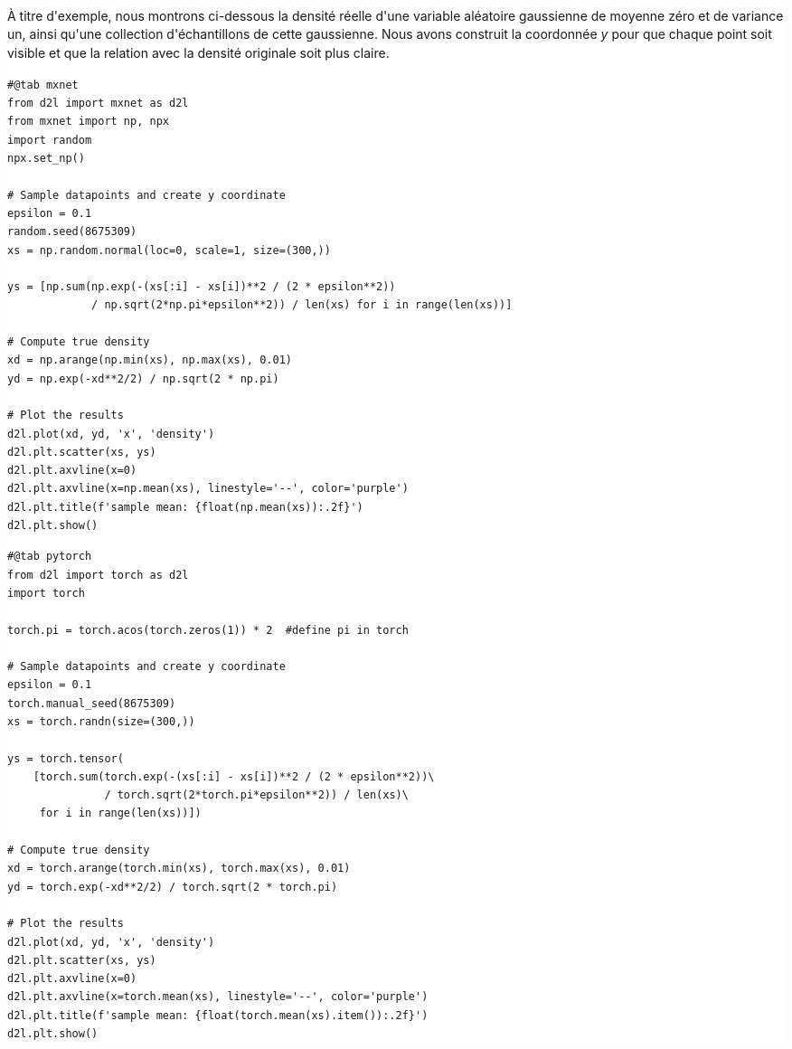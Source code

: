 À titre d'exemple, nous montrons ci-dessous la densité réelle d'une variable aléatoire gaussienne de moyenne zéro et de variance un, ainsi qu'une collection d'échantillons de cette gaussienne.  Nous avons construit la coordonnée $y$ pour que chaque point soit visible et que la relation avec la densité originale soit plus claire.

```{.python .input}
#@tab mxnet
from d2l import mxnet as d2l
from mxnet import np, npx
import random
npx.set_np()

# Sample datapoints and create y coordinate
epsilon = 0.1
random.seed(8675309)
xs = np.random.normal(loc=0, scale=1, size=(300,))

ys = [np.sum(np.exp(-(xs[:i] - xs[i])**2 / (2 * epsilon**2))
             / np.sqrt(2*np.pi*epsilon**2)) / len(xs) for i in range(len(xs))]

# Compute true density
xd = np.arange(np.min(xs), np.max(xs), 0.01)
yd = np.exp(-xd**2/2) / np.sqrt(2 * np.pi)

# Plot the results
d2l.plot(xd, yd, 'x', 'density')
d2l.plt.scatter(xs, ys)
d2l.plt.axvline(x=0)
d2l.plt.axvline(x=np.mean(xs), linestyle='--', color='purple')
d2l.plt.title(f'sample mean: {float(np.mean(xs)):.2f}')
d2l.plt.show()
```

```{.python .input}
#@tab pytorch
from d2l import torch as d2l
import torch

torch.pi = torch.acos(torch.zeros(1)) * 2  #define pi in torch

# Sample datapoints and create y coordinate
epsilon = 0.1
torch.manual_seed(8675309)
xs = torch.randn(size=(300,))

ys = torch.tensor(
    [torch.sum(torch.exp(-(xs[:i] - xs[i])**2 / (2 * epsilon**2))\
               / torch.sqrt(2*torch.pi*epsilon**2)) / len(xs)\
     for i in range(len(xs))])

# Compute true density
xd = torch.arange(torch.min(xs), torch.max(xs), 0.01)
yd = torch.exp(-xd**2/2) / torch.sqrt(2 * torch.pi)

# Plot the results
d2l.plot(xd, yd, 'x', 'density')
d2l.plt.scatter(xs, ys)
d2l.plt.axvline(x=0)
d2l.plt.axvline(x=torch.mean(xs), linestyle='--', color='purple')
d2l.plt.title(f'sample mean: {float(torch.mean(xs).item()):.2f}')
d2l.plt.show()
```
